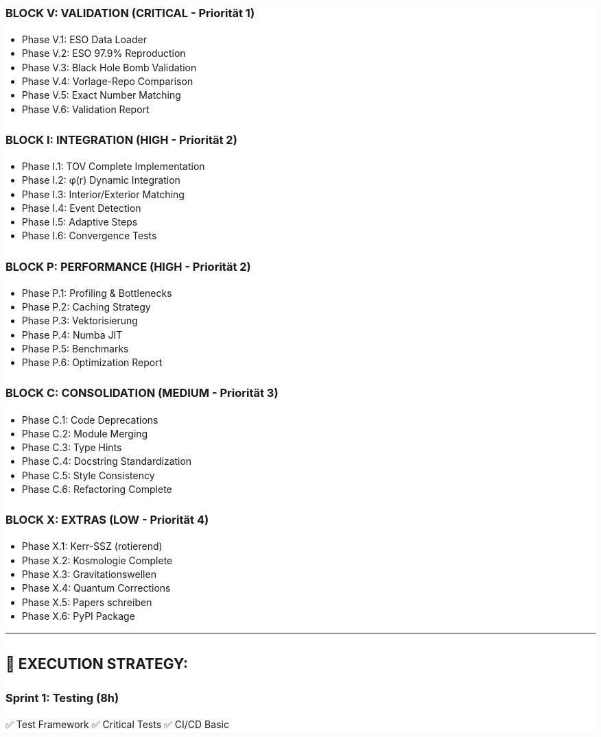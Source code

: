 ### **BLOCK V: VALIDATION (CRITICAL - Priorität 1)**
- Phase V.1: ESO Data Loader
- Phase V.2: ESO 97.9% Reproduction
- Phase V.3: Black Hole Bomb Validation
- Phase V.4: Vorlage-Repo Comparison
- Phase V.5: Exact Number Matching
- Phase V.6: Validation Report

### **BLOCK I: INTEGRATION (HIGH - Priorität 2)**
- Phase I.1: TOV Complete Implementation
- Phase I.2: φ(r) Dynamic Integration
- Phase I.3: Interior/Exterior Matching
- Phase I.4: Event Detection
- Phase I.5: Adaptive Steps
- Phase I.6: Convergence Tests

### **BLOCK P: PERFORMANCE (HIGH - Priorität 2)**
- Phase P.1: Profiling & Bottlenecks
- Phase P.2: Caching Strategy
- Phase P.3: Vektorisierung
- Phase P.4: Numba JIT
- Phase P.5: Benchmarks
- Phase P.6: Optimization Report

### **BLOCK C: CONSOLIDATION (MEDIUM - Priorität 3)**
- Phase C.1: Code Deprecations
- Phase C.2: Module Merging
- Phase C.3: Type Hints
- Phase C.4: Docstring Standardization
- Phase C.5: Style Consistency
- Phase C.6: Refactoring Complete

### **BLOCK X: EXTRAS (LOW - Priorität 4)**
- Phase X.1: Kerr-SSZ (rotierend)
- Phase X.2: Kosmologie Complete
- Phase X.3: Gravitationswellen
- Phase X.4: Quantum Corrections
- Phase X.5: Papers schreiben
- Phase X.6: PyPI Package

---

## 🚀 **EXECUTION STRATEGY:**

### **Sprint 1: Testing (8h)**
✅ Test Framework
✅ Critical Tests
✅ CI/CD Basic
